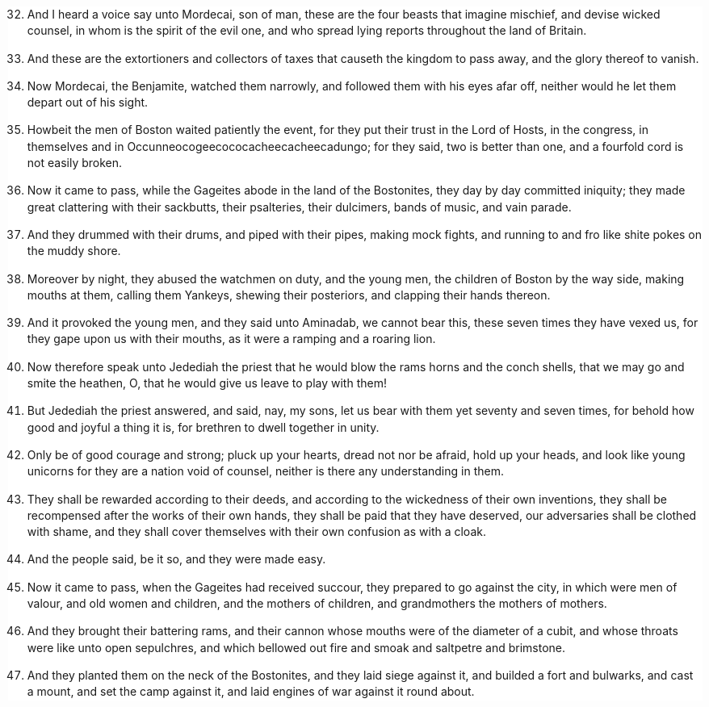 32. And I heard a voice say unto Mordecai, son of man, these are the four beasts that imagine mischief, and devise wicked counsel, in whom is the spirit of the evil one, and who spread lying reports throughout the land of Britain.

33. And these are the extortioners and collectors of taxes that causeth the kingdom to pass away, and the glory thereof to vanish.

34. Now Mordecai, the Benjamite, watched them narrowly, and followed them with his eyes afar off, neither would he let them depart out of his sight.

35. Howbeit the men of Boston waited patiently the event, for they put their trust in the Lord of Hosts, in the congress, in themselves and in Occunneocogeecococacheecacheecadungo; for they said, two is better than one, and a fourfold cord is not easily broken.

36. Now it came to pass, while the Gageites abode in the land of the Bostonites, they day by day committed iniquity; they made great clattering with their sackbutts, their psalteries, their dulcimers, bands of music, and vain parade.

37. And they drummed with their drums, and piped with their pipes, making mock fights, and running to and fro like shite pokes on the muddy shore.

38. Moreover by night, they abused the watchmen on duty, and the young men, the children of Boston by the way side, making mouths at them, calling them Yankeys, shewing their posteriors, and clapping their hands thereon.

39. And it provoked the young men, and they said unto Aminadab, we cannot bear this, these seven times they have vexed us, for they gape upon us with their mouths, as it were a ramping and a roaring lion.

40. Now therefore speak unto Jedediah the priest that he would blow the rams horns and the conch shells, that we may go and smite the heathen, O, that he would give us leave to play with them!

41. But Jedediah the priest answered, and said, nay, my sons, let us bear with them yet seventy and seven times, for behold how good and joyful a thing it is, for brethren to dwell together in unity.

42. Only be of good courage and strong; pluck up your hearts, dread not nor be afraid, hold up your heads, and look like young unicorns for they are a nation void of counsel, neither is there any understanding in them.

43. They shall be rewarded according to their deeds, and according to the wickedness of their own inventions, they shall be recompensed after the works of their own hands, they shall be paid that they have deserved, our adversaries shall be clothed with shame, and they shall cover themselves with their own confusion as with a cloak.

44. And the people said, be it so, and they were made easy.

45. Now it came to pass, when the Gageites had received succour, they prepared to go against the city, in which were men of valour, and old women and children, and the mothers of children, and grandmothers the mothers of mothers.

46. And they brought their battering rams, and their cannon whose mouths were of the diameter of a cubit, and whose throats were like unto open sepulchres, and which bellowed out fire and smoak and saltpetre and brimstone.

47. And they planted them on the neck of the Bostonites, and they laid siege against it, and builded a fort and bulwarks, and cast a mount, and set the camp against it, and laid engines of war against it round about.
